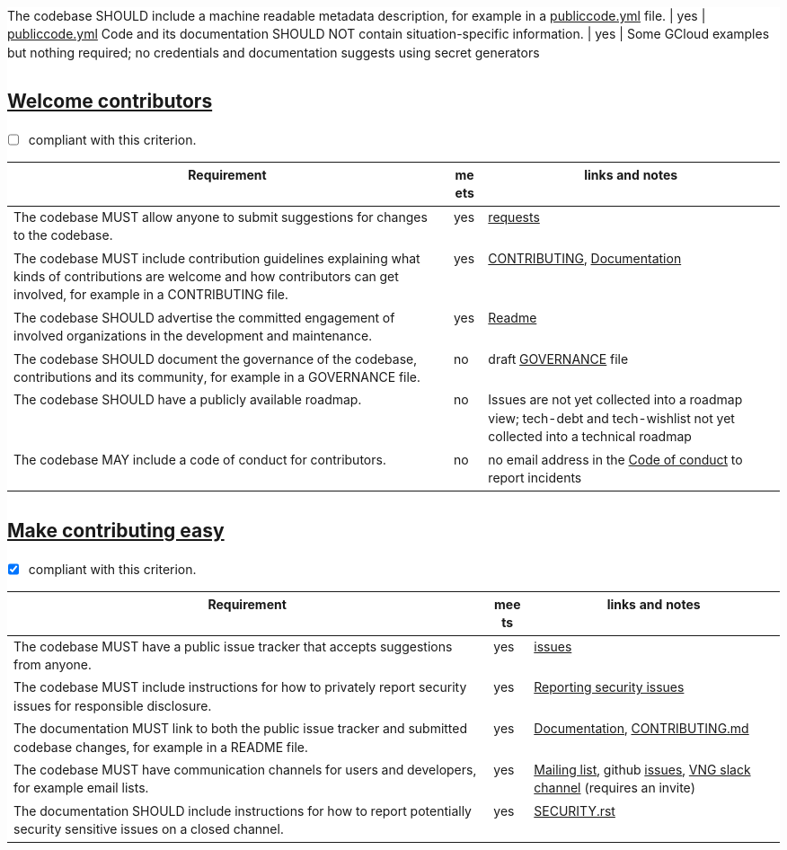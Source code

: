 The codebase SHOULD include a machine readable metadata description, for example in a [publiccode.yml](https://github.com/publiccodeyml/publiccode.yml) file. | yes | [publiccode.yml](https://github.com/open-zaak/open-zaak/blob/master/publiccode.yaml)
Code and its documentation SHOULD NOT contain situation-specific information. | yes | Some GCloud examples but nothing required; no credentials and documentation suggests using secret generators

## [Welcome contributors](https://standard.publiccode.net/criteria/open-to-contributions.html)

- [ ] compliant with this criterion.

Requirement | meets | links and notes
-----|-----|-----
The codebase MUST allow anyone to submit suggestions for changes to the codebase. | yes | [requests](https://github.com/open-zaak/open-zaak/pulls)
The codebase MUST include contribution guidelines explaining what kinds of contributions are welcome and how contributors can get involved, for example in a CONTRIBUTING file. | yes | [CONTRIBUTING](https://github.com/open-zaak/open-zaak/blob/master/CONTRIBUTING.md), [Documentation](https://open-zaak.readthedocs.io/en/latest/development/index.html)
The codebase SHOULD advertise the committed engagement of involved organizations in the development and maintenance. | yes | [Readme](https://github.com/open-zaak/open-zaak/blob/master/README.en.md#Construction)
The codebase SHOULD document the governance of the codebase, contributions and its community, for example in a GOVERNANCE file. | no | draft [GOVERNANCE](https://github.com/open-zaak/open-zaak/blob/master/GOVERNANCE.md) file
The codebase SHOULD have a publicly available roadmap. | no | Issues are not yet collected into a roadmap view; tech-debt and tech-wishlist not yet collected into a technical roadmap
The codebase MAY include a code of conduct for contributors. | no | no email address in the [Code of conduct](https://github.com/open-zaak/open-zaak/blob/master/CODE_OF_CONDUCT.md) to report incidents

## [Make contributing easy](https://standard.publiccode.net/criteria/make-contributing-easy.html)

- [x] compliant with this criterion.

Requirement | meets | links and notes
-----|-----|-----
The codebase MUST have a public issue tracker that accepts suggestions from anyone. | yes | [issues](https://github.com/open-zaak/open-zaak/issues)
The codebase MUST include instructions for how to privately report security issues for responsible disclosure. | yes | [Reporting security issues](https://open-zaak.readthedocs.io/en/stable/support/security.html#reporting-security-issues)
The documentation MUST link to both the public issue tracker and submitted codebase changes, for example in a README file. | yes | [Documentation](https://open-zaak.readthedocs.io/en/latest/support/index.html), [CONTRIBUTING.md](https://github.com/open-zaak/open-zaak/blob/master/CONTRIBUTING.md)
The codebase MUST have communication channels for users and developers, for example email lists. | yes | [Mailing list](https://lists.publiccode.net/mailman/postorius/lists/openzaak-discuss.lists.publiccode.net/), github [issues](https://github.com/open-zaak/open-zaak/issues), [VNG slack channel](https://samenorganiseren.slack.com/archives/CT6UH711Q) (requires an invite)
The documentation SHOULD include instructions for how to report potentially security sensitive issues on a closed channel. | yes | [SECURITY.rst](https://github.com/open-zaak/open-zaak/blob/master/SECURITY.rst)
